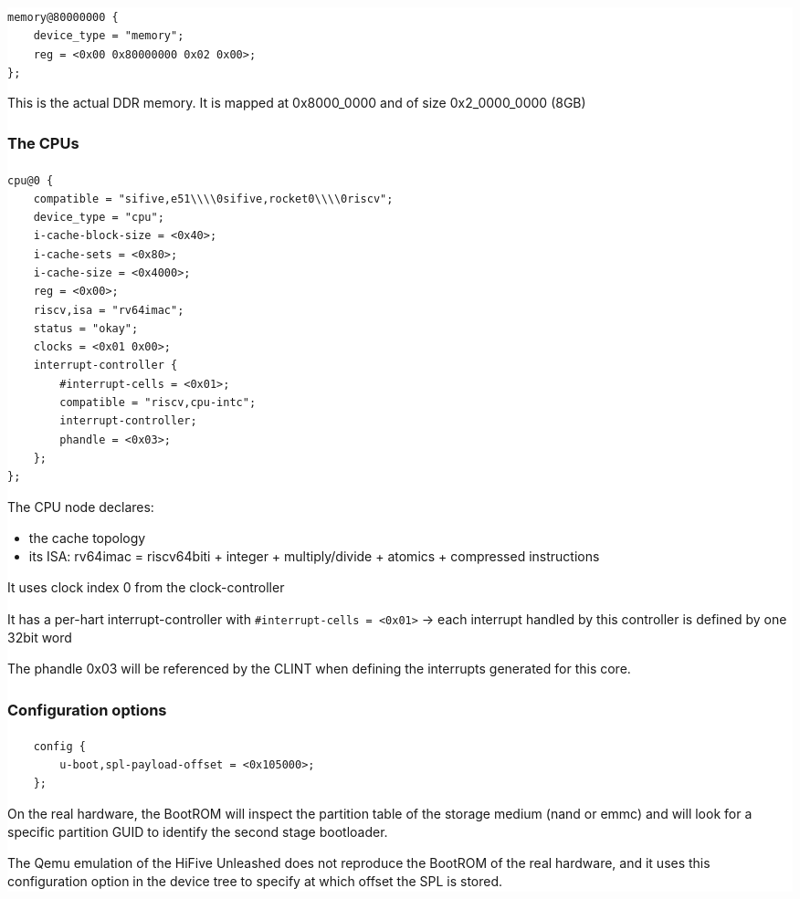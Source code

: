 ```
memory@80000000 {
	device_type = "memory";
	reg = <0x00 0x80000000 0x02 0x00>;
};
```

This is the actual DDR memory. It is mapped at 0x8000_0000 and of size 0x2_0000_0000 (8GB)

### The CPUs

```
cpu@0 {
    compatible = "sifive,e51\\\\0sifive,rocket0\\\\0riscv";
    device_type = "cpu";
    i-cache-block-size = <0x40>;
    i-cache-sets = <0x80>;
    i-cache-size = <0x4000>;
    reg = <0x00>;
    riscv,isa = "rv64imac";
    status = "okay";
    clocks = <0x01 0x00>;
    interrupt-controller {
        #interrupt-cells = <0x01>;
        compatible = "riscv,cpu-intc";
        interrupt-controller;
        phandle = <0x03>;
    };
};
```

The CPU node declares:
- the cache topology
- its ISA: rv64imac = riscv64biti + integer + multiply/divide + atomics + compressed instructions

It uses clock index 0 from the clock-controller

It has a per-hart interrupt-controller with `#interrupt-cells = <0x01>` → each interrupt handled by this controller is defined by one 32bit word

The phandle 0x03 will be referenced by the CLINT when defining the interrupts generated for this core.


### Configuration options

```
	config {
		u-boot,spl-payload-offset = <0x105000>;
	};
```

On the real hardware, the BootROM will inspect the partition table of the storage medium (nand or emmc) and will look for a specific partition GUID to identify the second stage bootloader.

The Qemu emulation of the HiFive Unleashed does not reproduce the BootROM of the real hardware, and it uses this configuration option in the device tree to specify at which offset the SPL is stored.
